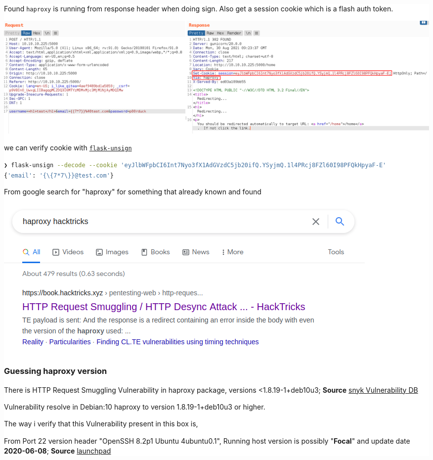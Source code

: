 Found `haproxy` is running from response header when doing sign. Also get a session cookie which is a flash auth token.

![](/assets/img/posts/sink/sign-rspn-header.png)

we can verify cookie with [`flask-unsign`](https://github.com/Paradoxis/Flask-Unsign)
```bash
❯ flask-unsign --decode --cookie 'eyJlbWFpbCI6Int7Nyo3fX1AdGVzdC5jb20ifQ.YSyjmQ.1l4PRcj8FZl60I98PFQkHpyaF-E'
{'email': '{\{7*7\}}@test.com'}
```

From google search for "haproxy" for something that already known and found 

![](/assets/img/posts/sink/google-haroxy-search.png)


### Guessing haproxy version

There is HTTP Request Smuggling Vulnerability in haproxy package, versions <1.8.19-1+deb10u3; **Source** [snyk Vulnerability DB](https://snyk.io/vuln/SNYK-DEBIAN10-HAPROXY-474258)

Vulnerability resolve in Debian:10 haproxy to version 1.8.19-1+deb10u3 or higher.

The way i verify that this Vulnerability present in this box is,

From Port 22 version header "OpenSSH 8.2p1 Ubuntu 4ubuntu0.1", Running host version is possibly "**Focal**" and update date **2020-06-08**; **Source** [launchpad](https://launchpad.net/ubuntu/+source/openssh/1:8.2p1-4ubuntu0.1)

